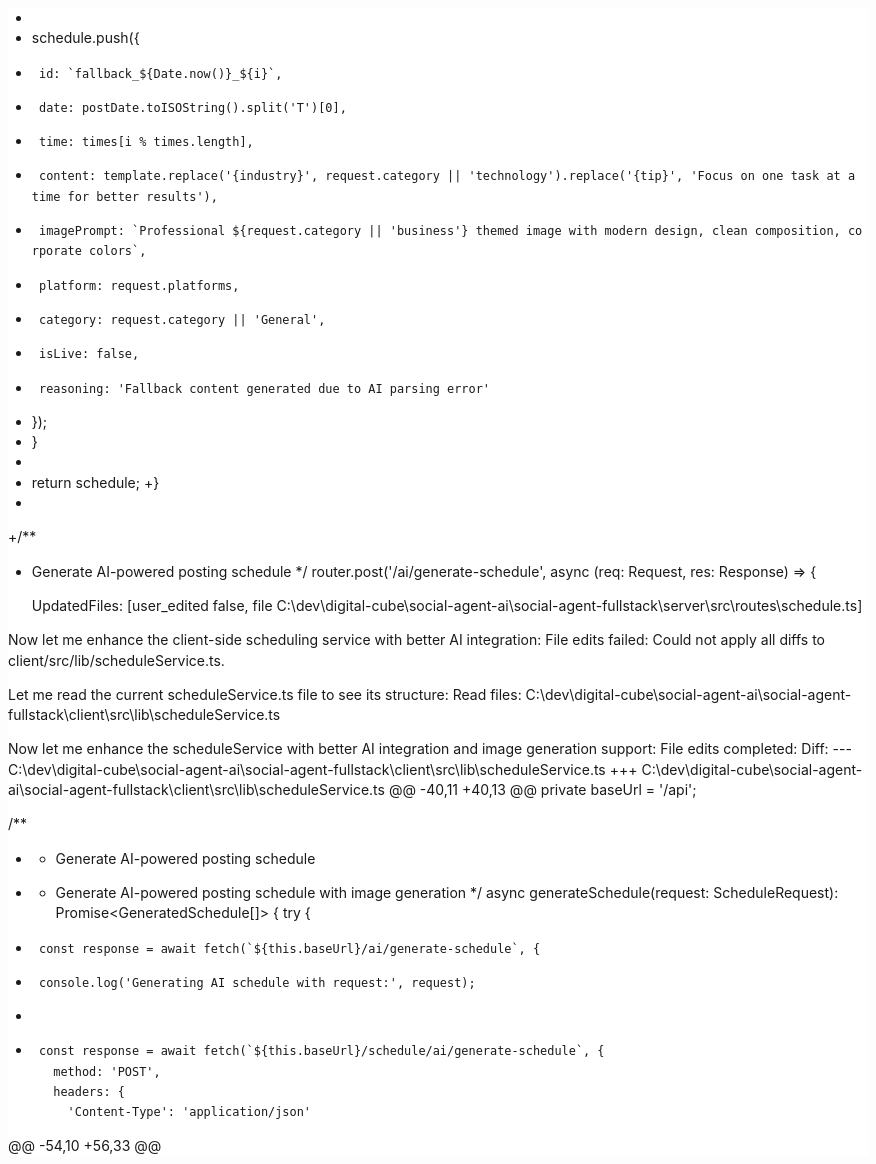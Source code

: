+    
+    schedule.push({
+      id: `fallback_${Date.now()}_${i}`,
+      date: postDate.toISOString().split('T')[0],
+      time: times[i % times.length],
+      content: template.replace('{industry}', request.category || 'technology').replace('{tip}', 'Focus on one task at a time for better results'),
+      imagePrompt: `Professional ${request.category || 'business'} themed image with modern design, clean composition, corporate colors`,
+      platform: request.platforms,
+      category: request.category || 'General',
+      isLive: false,
+      reasoning: 'Fallback content generated due to AI parsing error'
+    });
+  }
+  
+  return schedule;
+}
+
+/**
  * Generate AI-powered posting schedule
  */
 router.post('/ai/generate-schedule', async (req: Request, res: Response) => {

	UpdatedFiles: [user_edited false, file C:\dev\digital-cube\social-agent-ai\social-agent-fullstack\server\src\routes\schedule.ts]

Now let me enhance the client-side scheduling service with better AI integration:
File edits failed: Could not apply all diffs to client/src/lib/scheduleService.ts.

Let me read the current scheduleService.ts file to see its structure:
Read files: C:\dev\digital-cube\social-agent-ai\social-agent-fullstack\client\src\lib\scheduleService.ts

Now let me enhance the scheduleService with better AI integration and image generation support:
File edits completed:
	Diff:
--- C:\dev\digital-cube\social-agent-ai\social-agent-fullstack\client\src\lib\scheduleService.ts
+++ C:\dev\digital-cube\social-agent-ai\social-agent-fullstack\client\src\lib\scheduleService.ts
@@ -40,11 +40,13 @@
   private baseUrl = '/api';
 
   /**
-   * Generate AI-powered posting schedule
+   * Generate AI-powered posting schedule with image generation
    */
   async generateSchedule(request: ScheduleRequest): Promise<GeneratedSchedule[]> {
     try {
-      const response = await fetch(`${this.baseUrl}/ai/generate-schedule`, {
+      console.log('Generating AI schedule with request:', request);
+      
+      const response = await fetch(`${this.baseUrl}/schedule/ai/generate-schedule`, {
         method: 'POST',
         headers: {
           'Content-Type': 'application/json'
@@ -54,10 +56,33 @@
 